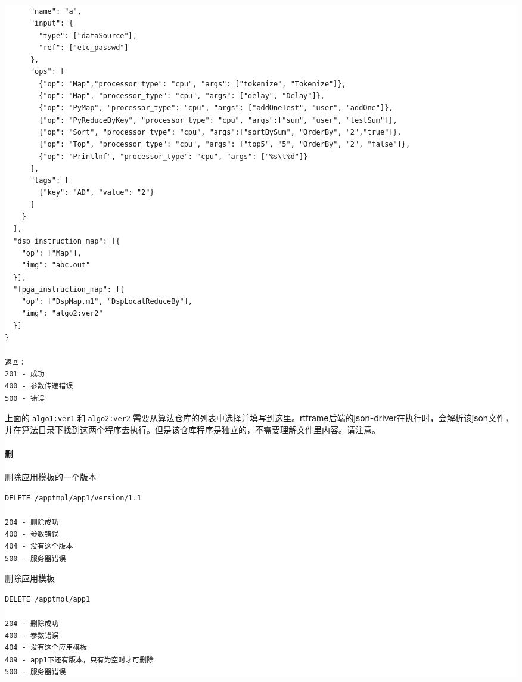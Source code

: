 ```
      "name": "a",
      "input": {
        "type": ["dataSource"],
        "ref": ["etc_passwd"]
      },
      "ops": [
        {"op": "Map","processor_type": "cpu", "args": ["tokenize", "Tokenize"]},
        {"op": "Map", "processor_type": "cpu", "args": ["delay", "Delay"]},
        {"op": "PyMap", "processor_type": "cpu", "args": ["addOneTest", "user", "addOne"]},
        {"op": "PyReduceByKey", "processor_type": "cpu", "args":["sum", "user", "testSum"]},
        {"op": "Sort", "processor_type": "cpu", "args":["sortBySum", "OrderBy", "2","true"]},
        {"op": "Top", "processor_type": "cpu", "args": ["top5", "5", "OrderBy", "2", "false"]},
        {"op": "Printlnf", "processor_type": "cpu", "args": ["%s\t%d"]}
      ],
      "tags": [
        {"key": "AD", "value": "2"}
      ]
    }
  ],
  "dsp_instruction_map": [{
    "op": ["Map"],
    "img": "abc.out"
  }],
  "fpga_instruction_map": [{
    "op": ["DspMap.m1", "DspLocalReduceBy"],
    "img": "algo2:ver2"
  }]
}

返回：
201 - 成功
400 - 参数传递错误
500 - 错误
```

上面的 `algo1:ver1` 和 `algo2:ver2` 需要从算法仓库的列表中选择并填写到这里。rtframe后端的json-driver在执行时，会解析该json文件，并在算法目录下找到这两个程序去执行。但是该仓库程序是独立的，不需要理解文件里内容。请注意。

#### 删

删除应用模板的一个版本
```
DELETE /apptmpl/app1/version/1.1

204 - 删除成功
400 - 参数错误
404 - 没有这个版本
500 - 服务器错误
```

删除应用模板
```
DELETE /apptmpl/app1

204 - 删除成功
400 - 参数错误
404 - 没有这个应用模板
409 - app1下还有版本，只有为空时才可删除
500 - 服务器错误
```
